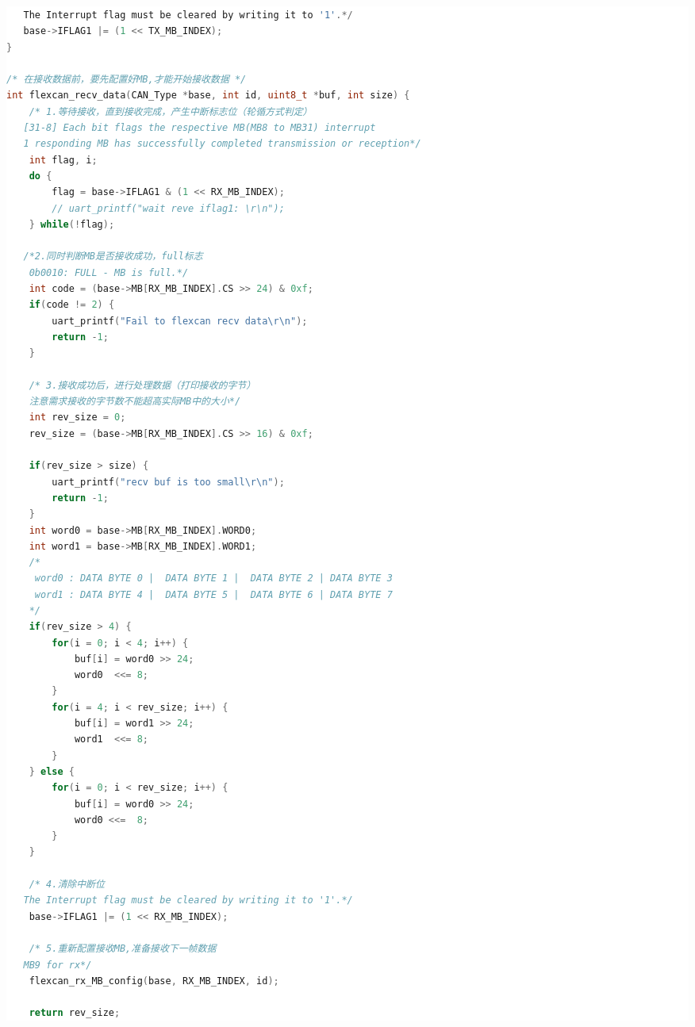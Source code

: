 ```c
   The Interrupt flag must be cleared by writing it to '1'.*/
   base->IFLAG1 |= (1 << TX_MB_INDEX);
}

/* 在接收数据前，要先配置好MB,才能开始接收数据 */
int flexcan_recv_data(CAN_Type *base, int id, uint8_t *buf, int size) {
    /* 1.等待接收，直到接收完成，产生中断标志位（轮循方式判定）
   [31-8] Each bit flags the respective MB(MB8 to MB31) interrupt
   1 responding MB has successfully completed transmission or reception*/
    int flag, i;
    do {
        flag = base->IFLAG1 & (1 << RX_MB_INDEX);
        // uart_printf("wait reve iflag1: \r\n");
    } while(!flag);

   /*2.同时判断MB是否接收成功，full标志
    0b0010: FULL - MB is full.*/
    int code = (base->MB[RX_MB_INDEX].CS >> 24) & 0xf;
    if(code != 2) {
        uart_printf("Fail to flexcan recv data\r\n");
        return -1;
    }

    /* 3.接收成功后，进行处理数据（打印接收的字节）
    注意需求接收的字节数不能超高实际MB中的大小*/
    int rev_size = 0;
    rev_size = (base->MB[RX_MB_INDEX].CS >> 16) & 0xf;
    
    if(rev_size > size) {
        uart_printf("recv buf is too small\r\n");
        return -1;
    }
    int word0 = base->MB[RX_MB_INDEX].WORD0;
    int word1 = base->MB[RX_MB_INDEX].WORD1;
    /*
     word0 : DATA BYTE 0 |  DATA BYTE 1 |  DATA BYTE 2 | DATA BYTE 3
     word1 : DATA BYTE 4 |  DATA BYTE 5 |  DATA BYTE 6 | DATA BYTE 7
    */
    if(rev_size > 4) {
        for(i = 0; i < 4; i++) {
            buf[i] = word0 >> 24;
            word0  <<= 8;
        }
        for(i = 4; i < rev_size; i++) {
            buf[i] = word1 >> 24;
            word1  <<= 8;
        } 
    } else {
        for(i = 0; i < rev_size; i++) {
            buf[i] = word0 >> 24;
            word0 <<=  8;
        }
    }

    /* 4.清除中断位
   The Interrupt flag must be cleared by writing it to '1'.*/
    base->IFLAG1 |= (1 << RX_MB_INDEX);

    /* 5.重新配置接收MB,准备接收下一帧数据
   MB9 for rx*/
    flexcan_rx_MB_config(base, RX_MB_INDEX, id);

    return rev_size;
```